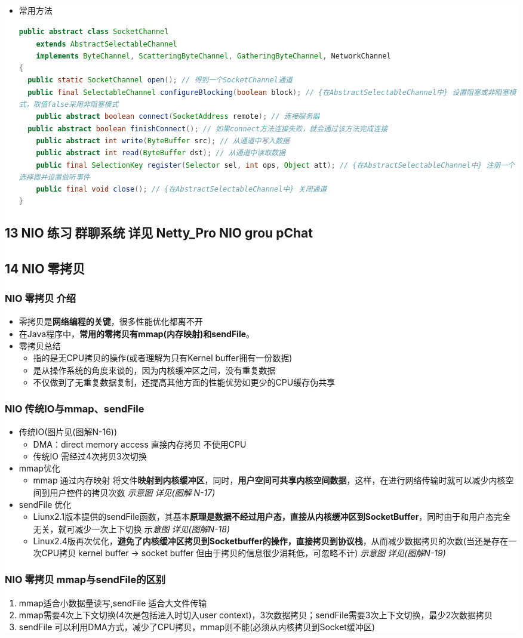 - 常用方法

  ```java
  public abstract class SocketChannel
      extends AbstractSelectableChannel
      implements ByteChannel, ScatteringByteChannel, GatheringByteChannel, NetworkChannel
  {
  	public static SocketChannel open(); // 得到一个SocketChannel通道
  	public final SelectableChannel configureBlocking(boolean block); // {在AbstractSelectableChannel中} 设置阻塞或非阻塞模式，取值false采用非阻塞模式
      public abstract boolean connect(SocketAddress remote); // 连接服务器
  	public abstract boolean finishConnect(); // 如果connect方法连接失败，就会通过该方法完成连接
      public abstract int write(ByteBuffer src); // 从通道中写入数据
      public abstract int read(ByteBuffer dst); // 从通道中读取数据
      public final SelectionKey register(Selector sel, int ops, Object att); // {在AbstractSelectableChannel中} 注册一个选择器并设置监听事件
      public final void close(); // {在AbstractSelectableChannel中} 关闭通道
  }
  ```


## 13 NIO 练习 群聊系统 详见 Netty_Pro NIO grou  pChat

## 14 NIO 零拷贝

### NIO 零拷贝 介绍

- 零拷贝是**网络编程的关键**，很多性能优化都离不开
- 在Java程序中，**常用的零拷贝有mmap(内存映射)和sendFile**。
- 零拷贝总结
  - 指的是无CPU拷贝的操作(或者理解为只有Kernel buffer拥有一份数据)
  - 是从操作系统的角度来谈的，因为内核缓冲区之间，没有重复数据
  - 不仅做到了无重复数据复制，还提高其他方面的性能优势如更少的CPU缓存伪共享

### NIO 传统IO与mmap、sendFile

- 传统IO(图片见(图解N-16))
  -  DMA：direct memory access 直接内存拷贝 不使用CPU
  - 传统IO 需经过4次拷贝3次切换
- mmap优化
  - mmap 通过内存映射 将文件**映射到内核缓冲区**，同时，**用户空间可共享内核空间数据**，这样，在进行网络传输时就可以减少内核空间到用户控件的拷贝次数 *示意图 详见(图解 N-17)*
- sendFile 优化
  - Liunx2.1版本提供的sendFile函数，其基本**原理是数据不经过用户态，直接从内核缓冲区到SocketBuffer**，同时由于和用户态完全无关，就可减少一次上下切换 示*意图 详见(图解N-18)*
  - Linux2.4版再次优化，**避免了内核缓冲区拷贝到Socketbuffer的操作，直接拷贝到协议栈**，从而减少数据拷贝的次数(当还是存在一次CPU拷贝 kernel buffer -> socket buffer 但由于拷贝的信息很少消耗低，可忽略不计) *示意图 详见(图解N-19)*

### NIO 零拷贝 mmap与sendFile的区别

1. mmap适合小数据量读写,sendFile 适合大文件传输
2. mmap需要4次上下文切换(4次是包括进入时切入user context)，3次数据拷贝；sendFile需要3次上下文切换，最少2次数据拷贝
3. sendFile 可以利用DMA方式，减少了CPU拷贝，mmap则不能(必须从内核拷贝到Socket缓冲区)
